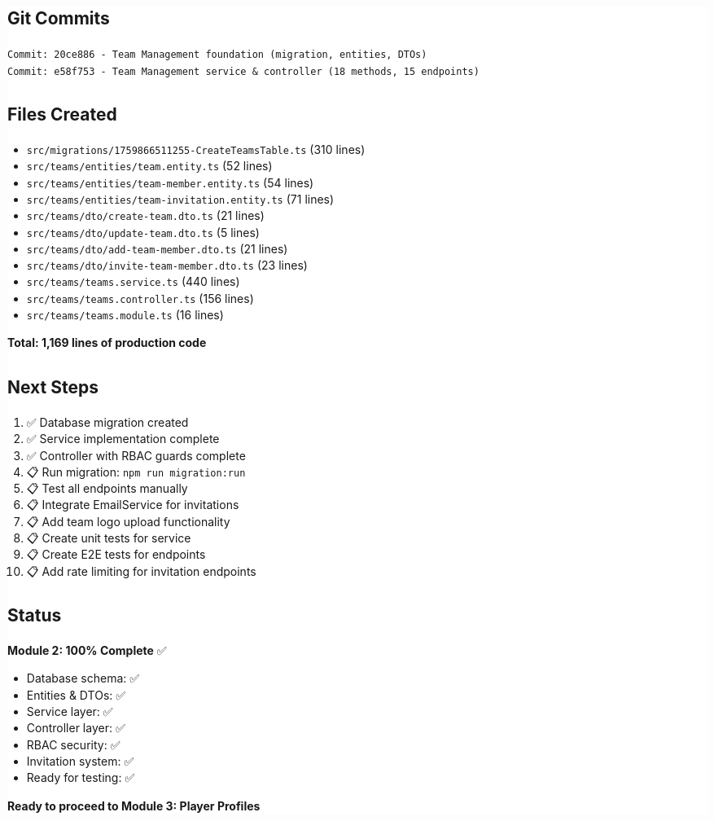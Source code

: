 ## Git Commits

```
Commit: 20ce886 - Team Management foundation (migration, entities, DTOs)
Commit: e58f753 - Team Management service & controller (18 methods, 15 endpoints)
```

## Files Created
- `src/migrations/1759866511255-CreateTeamsTable.ts` (310 lines)
- `src/teams/entities/team.entity.ts` (52 lines)
- `src/teams/entities/team-member.entity.ts` (54 lines)
- `src/teams/entities/team-invitation.entity.ts` (71 lines)
- `src/teams/dto/create-team.dto.ts` (21 lines)
- `src/teams/dto/update-team.dto.ts` (5 lines)
- `src/teams/dto/add-team-member.dto.ts` (21 lines)
- `src/teams/dto/invite-team-member.dto.ts` (23 lines)
- `src/teams/teams.service.ts` (440 lines)
- `src/teams/teams.controller.ts` (156 lines)
- `src/teams/teams.module.ts` (16 lines)

**Total: 1,169 lines of production code**

## Next Steps

1. ✅ Database migration created
2. ✅ Service implementation complete
3. ✅ Controller with RBAC guards complete
4. 📋 Run migration: `npm run migration:run`
5. 📋 Test all endpoints manually
6. 📋 Integrate EmailService for invitations
7. 📋 Add team logo upload functionality
8. 📋 Create unit tests for service
9. 📋 Create E2E tests for endpoints
10. 📋 Add rate limiting for invitation endpoints

## Status

**Module 2: 100% Complete** ✅

- Database schema: ✅
- Entities & DTOs: ✅
- Service layer: ✅
- Controller layer: ✅
- RBAC security: ✅
- Invitation system: ✅
- Ready for testing: ✅

**Ready to proceed to Module 3: Player Profiles**
